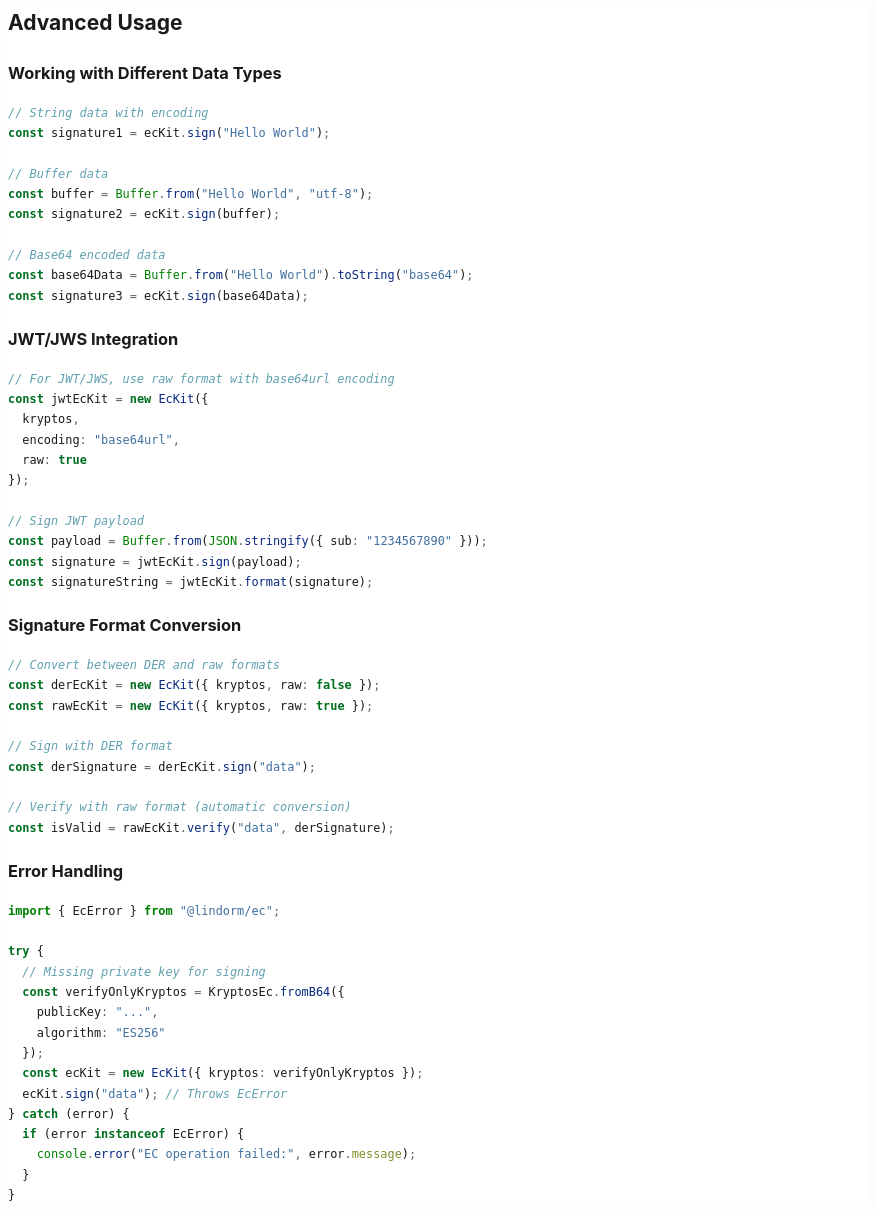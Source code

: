 ## Advanced Usage

### Working with Different Data Types

```typescript
// String data with encoding
const signature1 = ecKit.sign("Hello World");

// Buffer data
const buffer = Buffer.from("Hello World", "utf-8");
const signature2 = ecKit.sign(buffer);

// Base64 encoded data
const base64Data = Buffer.from("Hello World").toString("base64");
const signature3 = ecKit.sign(base64Data);
```

### JWT/JWS Integration

```typescript
// For JWT/JWS, use raw format with base64url encoding
const jwtEcKit = new EcKit({
  kryptos,
  encoding: "base64url",
  raw: true
});

// Sign JWT payload
const payload = Buffer.from(JSON.stringify({ sub: "1234567890" }));
const signature = jwtEcKit.sign(payload);
const signatureString = jwtEcKit.format(signature);
```

### Signature Format Conversion

```typescript
// Convert between DER and raw formats
const derEcKit = new EcKit({ kryptos, raw: false });
const rawEcKit = new EcKit({ kryptos, raw: true });

// Sign with DER format
const derSignature = derEcKit.sign("data");

// Verify with raw format (automatic conversion)
const isValid = rawEcKit.verify("data", derSignature);
```

### Error Handling

```typescript
import { EcError } from "@lindorm/ec";

try {
  // Missing private key for signing
  const verifyOnlyKryptos = KryptosEc.fromB64({ 
    publicKey: "...",
    algorithm: "ES256"
  });
  const ecKit = new EcKit({ kryptos: verifyOnlyKryptos });
  ecKit.sign("data"); // Throws EcError
} catch (error) {
  if (error instanceof EcError) {
    console.error("EC operation failed:", error.message);
  }
}
```
